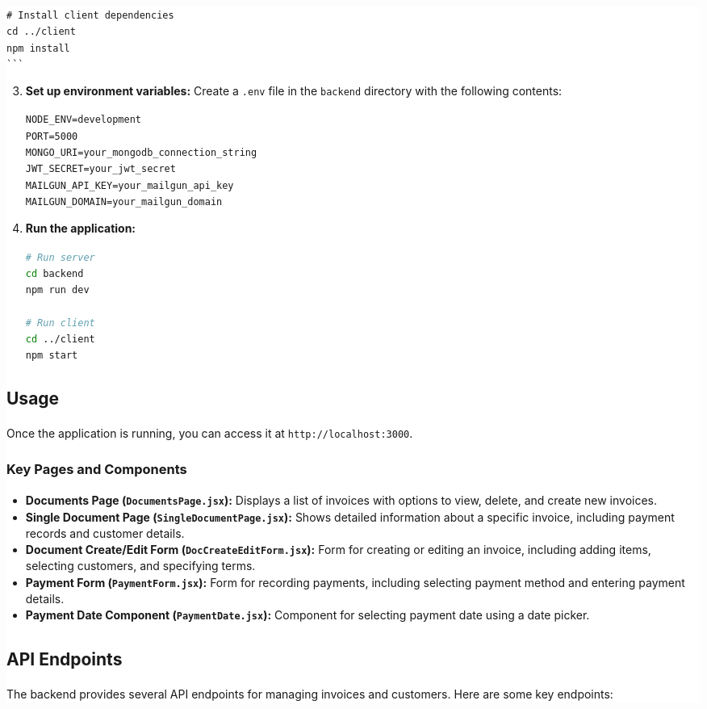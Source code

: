     # Install client dependencies
    cd ../client
    npm install
    ```

3. **Set up environment variables:**
    Create a `.env` file in the `backend` directory with the following contents:
    ```env
    NODE_ENV=development
    PORT=5000
    MONGO_URI=your_mongodb_connection_string
    JWT_SECRET=your_jwt_secret
    MAILGUN_API_KEY=your_mailgun_api_key
    MAILGUN_DOMAIN=your_mailgun_domain
    ```

4. **Run the application:**
    ```bash
    # Run server
    cd backend
    npm run dev
    
    # Run client
    cd ../client
    npm start
    ```

## Usage

Once the application is running, you can access it at `http://localhost:3000`.

### Key Pages and Components

- **Documents Page (`DocumentsPage.jsx`):** Displays a list of invoices with options to view, delete, and create new invoices.
- **Single Document Page (`SingleDocumentPage.jsx`):** Shows detailed information about a specific invoice, including payment records and customer details.
- **Document Create/Edit Form (`DocCreateEditForm.jsx`):** Form for creating or editing an invoice, including adding items, selecting customers, and specifying terms.
- **Payment Form (`PaymentForm.jsx`):** Form for recording payments, including selecting payment method and entering payment details.
- **Payment Date Component (`PaymentDate.jsx`):** Component for selecting payment date using a date picker.

## API Endpoints

The backend provides several API endpoints for managing invoices and customers. Here are some key endpoints:
